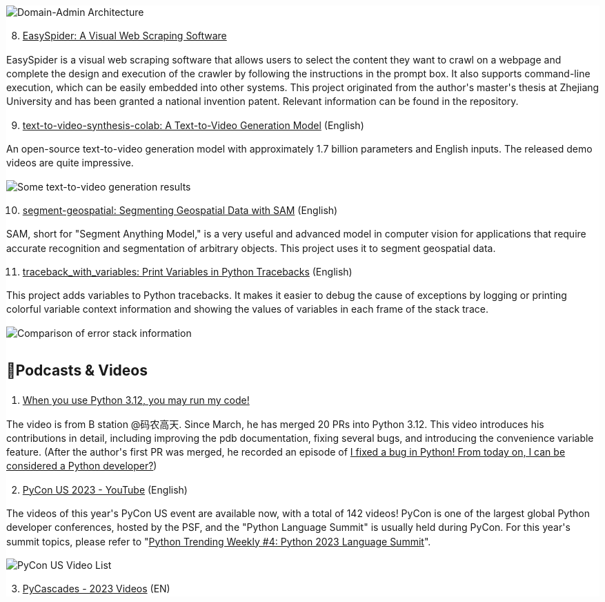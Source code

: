 ![Domain-Admin Architecture](https://img.pythoncat.top/domain-admin-process.png)

8. [EasySpider: A Visual Web Scraping Software](https://github.com/NaiboWang/EasySpider)

EasySpider is a visual web scraping software that allows users to select the content they want to crawl on a webpage and complete the design and execution of the crawler by following the instructions in the prompt box. It also supports command-line execution, which can be easily embedded into other systems. This project originated from the author's master's thesis at Zhejiang University and has been granted a national invention patent. Relevant information can be found in the repository.

9. [text-to-video-synthesis-colab: A Text-to-Video Generation Model](https://github.com/camenduru/text-to-video-synthesis-colab) (English)

An open-source text-to-video generation model with approximately 1.7 billion parameters and English inputs. The released demo videos are quite impressive.

![Some text-to-video generation results](https://img.pythoncat.top/2023-06-10_16-23-19.png)

10. [segment-geospatial: Segmenting Geospatial Data with SAM](https://github.com/opengeos/segment-geospatial) (English)

SAM, short for "Segment Anything Model," is a very useful and advanced model in computer vision for applications that require accurate recognition and segmentation of arbitrary objects. This project uses it to segment geospatial data.

11. [traceback_with_variables: Print Variables in Python Tracebacks](https://github.com/andy-landy/traceback_with_variables) (English)

This project adds variables to Python tracebacks. It makes it easier to debug the cause of exceptions by logging or printing colorful variable context information and showing the values of variables in each frame of the stack trace.

![Comparison of error stack information](https://img.pythoncat.top/color_schemes.png)

## 🐢Podcasts & Videos

1. [When you use Python 3.12, you may run my code!](https://github.com/neodb-social/neodb)

The video is from B station @码农高天. Since March, he has merged 20 PRs into Python 3.12. This video introduces his contributions in detail, including improving the pdb documentation, fixing several bugs, and introducing the convenience variable feature. (After the author's first PR was merged, he recorded an episode of [I fixed a bug in Python! From today on, I can be considered a Python developer?](https://b23.tv/7zZFshm))

2. [PyCon US 2023 - YouTube](https://www.youtube.com/playlist?list=PL2Uw4_HvXqvY2zhJ9AMUa_Z6dtMGF3gtb) (English)

The videos of this year's PyCon US event are available now, with a total of 142 videos! PyCon is one of the largest global Python developer conferences, hosted by the PSF, and the "Python Language Summit" is usually held during PyCon. For this year's summit topics, please refer to "[Python Trending Weekly #4: Python 2023 Language Summit](https://pythoncat.top/posts/2023-05-31-weekly4)".

![PyCon US Video List](https://img.pythoncat.top/2023-06-10_pycon.png)

3. [PyCascades - 2023 Videos](https://www.youtube.com/@PyCascades/videos) (EN)
